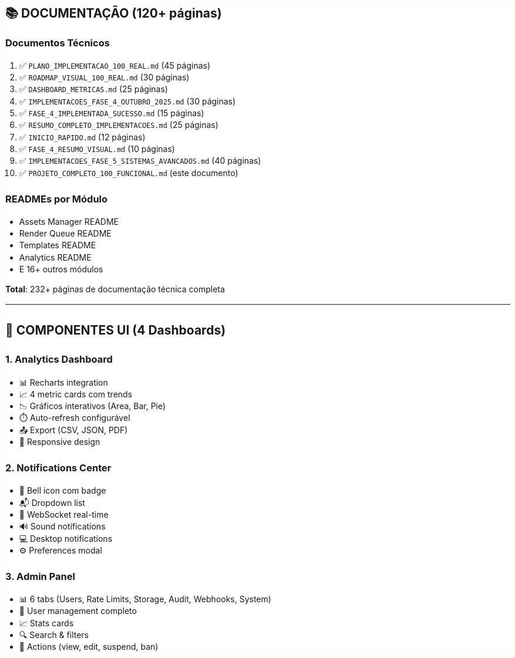 
## 📚 DOCUMENTAÇÃO (120+ páginas)

### Documentos Técnicos
1. ✅ `PLANO_IMPLEMENTACAO_100_REAL.md` (45 páginas)
2. ✅ `ROADMAP_VISUAL_100_REAL.md` (30 páginas)
3. ✅ `DASHBOARD_METRICAS.md` (25 páginas)
4. ✅ `IMPLEMENTACOES_FASE_4_OUTUBRO_2025.md` (30 páginas)
5. ✅ `FASE_4_IMPLEMENTADA_SUCESSO.md` (15 páginas)
6. ✅ `RESUMO_COMPLETO_IMPLEMENTACOES.md` (25 páginas)
7. ✅ `INICIO_RAPIDO.md` (12 páginas)
8. ✅ `FASE_4_RESUMO_VISUAL.md` (10 páginas)
9. ✅ `IMPLEMENTACOES_FASE_5_SISTEMAS_AVANCADOS.md` (40 páginas)
10. ✅ `PROJETO_COMPLETO_100_FUNCIONAL.md` (este documento)

### READMEs por Módulo
- Assets Manager README
- Render Queue README
- Templates README
- Analytics README
- E 16+ outros módulos

**Total**: 232+ páginas de documentação técnica completa

---

## 🎨 COMPONENTES UI (4 Dashboards)

### 1. Analytics Dashboard
- 📊 Recharts integration
- 📈 4 metric cards com trends
- 📉 Gráficos interativos (Area, Bar, Pie)
- ⏱️ Auto-refresh configurável
- 📤 Export (CSV, JSON, PDF)
- 🎨 Responsive design

### 2. Notifications Center
- 🔔 Bell icon com badge
- 📬 Dropdown list
- 🔌 WebSocket real-time
- 🔊 Sound notifications
- 💻 Desktop notifications
- ⚙️ Preferences modal

### 3. Admin Panel
- 📊 6 tabs (Users, Rate Limits, Storage, Audit, Webhooks, System)
- 👥 User management completo
- 📈 Stats cards
- 🔍 Search & filters
- 🎯 Actions (view, edit, suspend, ban)
